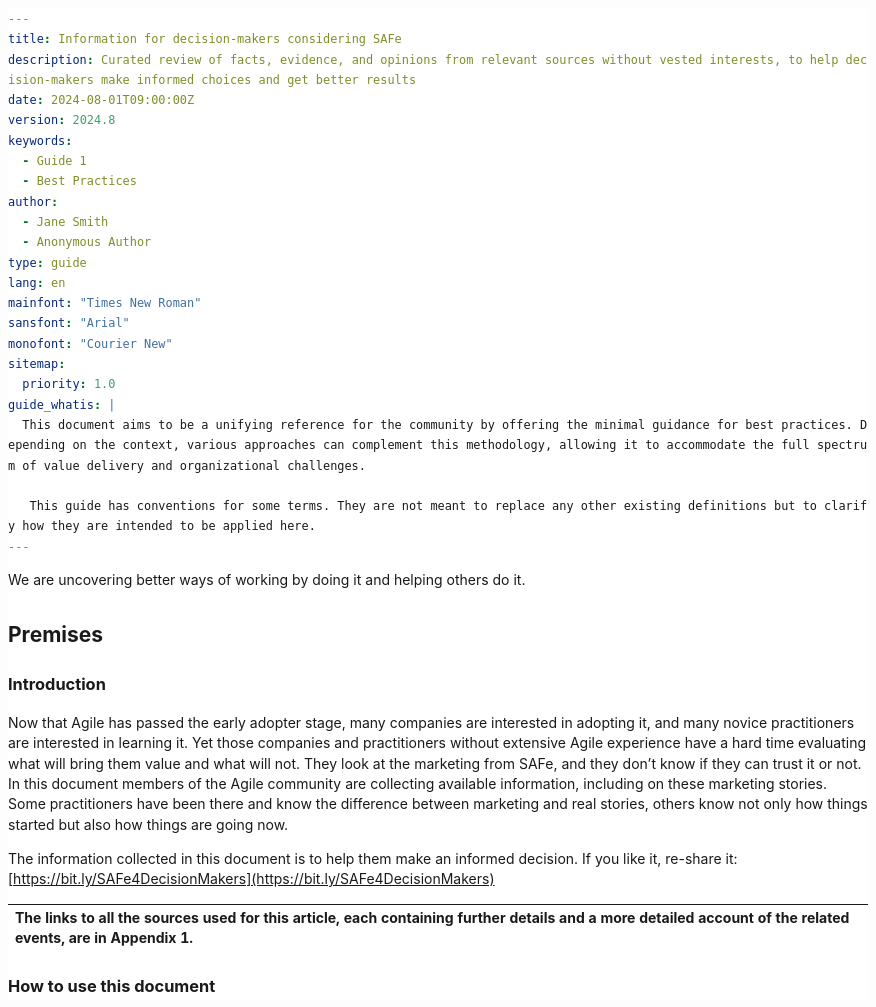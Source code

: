```yaml
---
title: Information for decision-makers considering SAFe
description: Curated review of facts, evidence, and opinions from relevant sources without vested interests, to help decision-makers make informed choices and get better results
date: 2024-08-01T09:00:00Z
version: 2024.8
keywords:
  - Guide 1
  - Best Practices
author:
  - Jane Smith
  - Anonymous Author
type: guide
lang: en
mainfont: "Times New Roman"
sansfont: "Arial"
monofont: "Courier New"
sitemap:
  priority: 1.0
guide_whatis: |
  This document aims to be a unifying reference for the community by offering the minimal guidance for best practices. Depending on the context, various approaches can complement this methodology, allowing it to accommodate the full spectrum of value delivery and organizational challenges.

   This guide has conventions for some terms. They are not meant to replace any other existing definitions but to clarify how they are intended to be applied here.
---
```


We are uncovering better ways of working by doing it and helping others do it.

## Premises

### Introduction

Now that Agile has passed the early adopter stage, many companies are interested in adopting it, and many novice practitioners are interested in learning it. Yet those companies and practitioners without extensive Agile experience have a hard time evaluating what will bring them value and what will not. They look at the marketing from SAFe, and they don’t know if they can trust it or not. In this document members of the Agile community are collecting available information, including on these marketing stories. Some practitioners have been there and know the difference between marketing and real stories, others know not only how things started but also how things are going now.

The information collected in this document is to help them make an informed decision. If you like it, re-share it: [https://bit.ly/SAFe4DecisionMakers](https://bit.ly/SAFe4DecisionMakers)

| The links to all the sources used for this article, each containing further details and a more detailed account of the related events, are in Appendix 1. |
| :-------------------------------------------------------------------------------------------------------------------------------------------------------- |

### How to use this document
